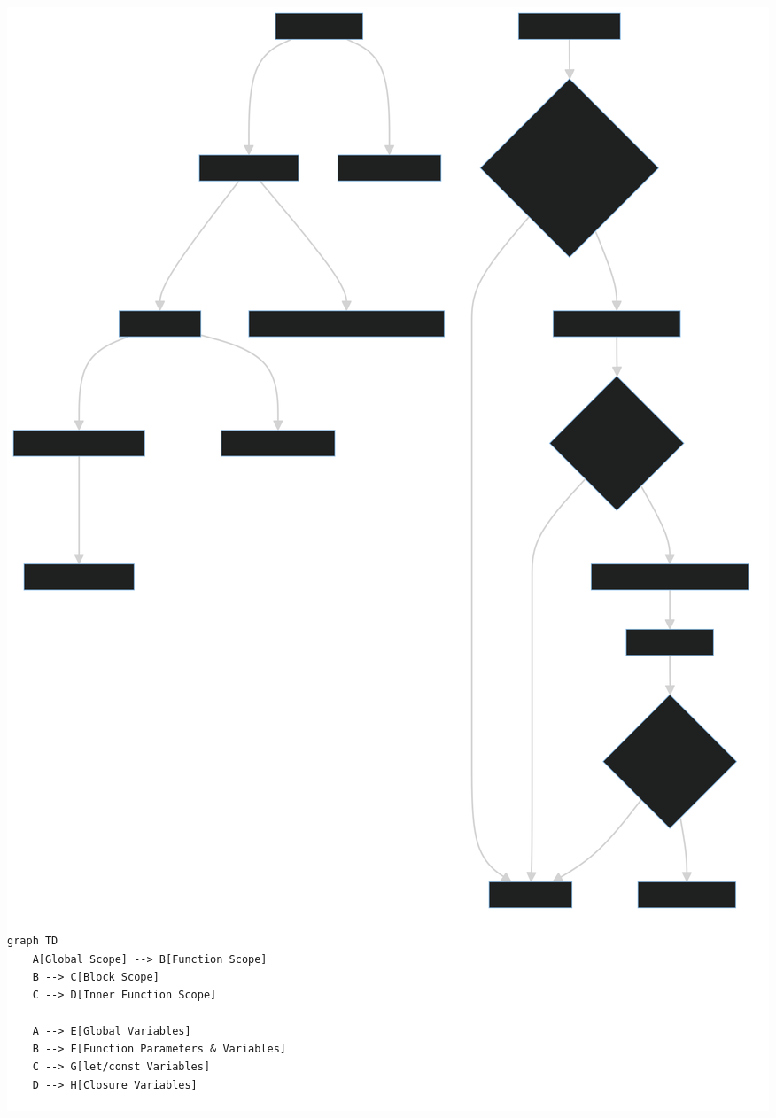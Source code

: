 ![Graph diagram](/api/articles/dark/javascript-lexical-scope-0.svg)
```mermaid
graph TD
    A[Global Scope] --> B[Function Scope]
    B --> C[Block Scope]
    C --> D[Inner Function Scope]
    
    A --> E[Global Variables]
    B --> F[Function Parameters & Variables]
    C --> G[let/const Variables]
    D --> H[Closure Variables]
    
```